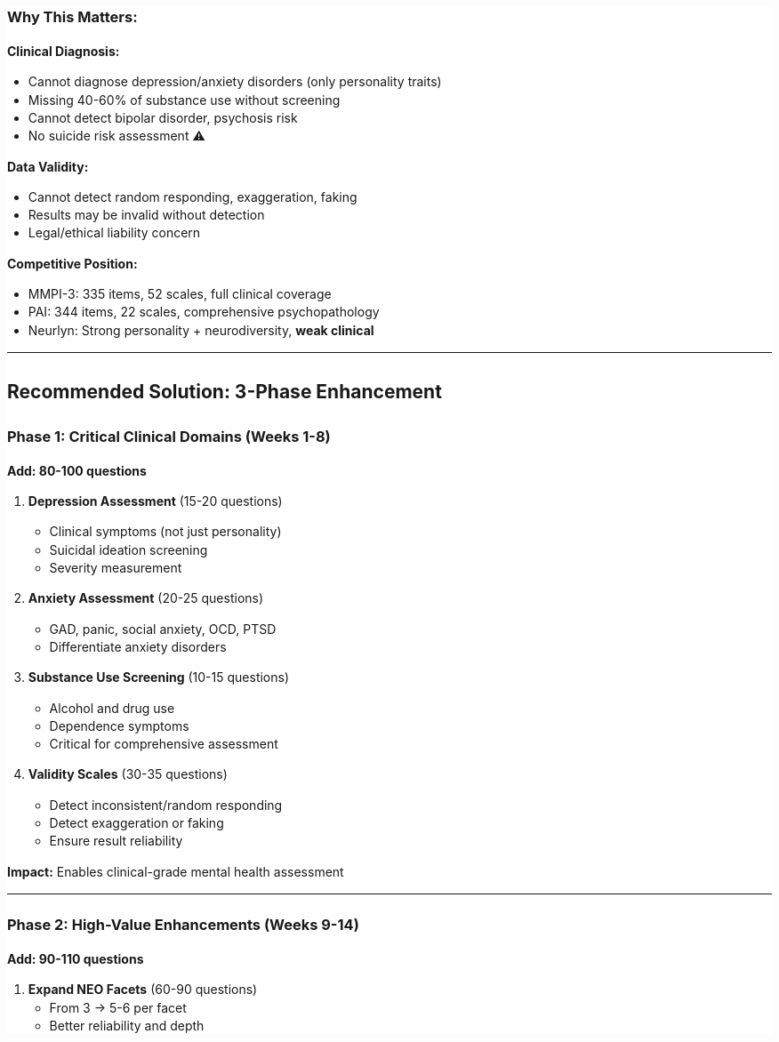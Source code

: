 ### Why This Matters:

**Clinical Diagnosis:**
- Cannot diagnose depression/anxiety disorders (only personality traits)
- Missing 40-60% of substance use without screening
- Cannot detect bipolar disorder, psychosis risk
- No suicide risk assessment ⚠️

**Data Validity:**
- Cannot detect random responding, exaggeration, faking
- Results may be invalid without detection
- Legal/ethical liability concern

**Competitive Position:**
- MMPI-3: 335 items, 52 scales, full clinical coverage
- PAI: 344 items, 22 scales, comprehensive psychopathology
- Neurlyn: Strong personality + neurodiversity, **weak clinical**

---

## Recommended Solution: 3-Phase Enhancement

### Phase 1: Critical Clinical Domains (Weeks 1-8)
**Add: 80-100 questions**

1. **Depression Assessment** (15-20 questions)
   - Clinical symptoms (not just personality)
   - Suicidal ideation screening
   - Severity measurement

2. **Anxiety Assessment** (20-25 questions)
   - GAD, panic, social anxiety, OCD, PTSD
   - Differentiate anxiety disorders

3. **Substance Use Screening** (10-15 questions)
   - Alcohol and drug use
   - Dependence symptoms
   - Critical for comprehensive assessment

4. **Validity Scales** (30-35 questions)
   - Detect inconsistent/random responding
   - Detect exaggeration or faking
   - Ensure result reliability

**Impact:** Enables clinical-grade mental health assessment

---

### Phase 2: High-Value Enhancements (Weeks 9-14)
**Add: 90-110 questions**

1. **Expand NEO Facets** (60-90 questions)
   - From 3 → 5-6 per facet
   - Better reliability and depth
